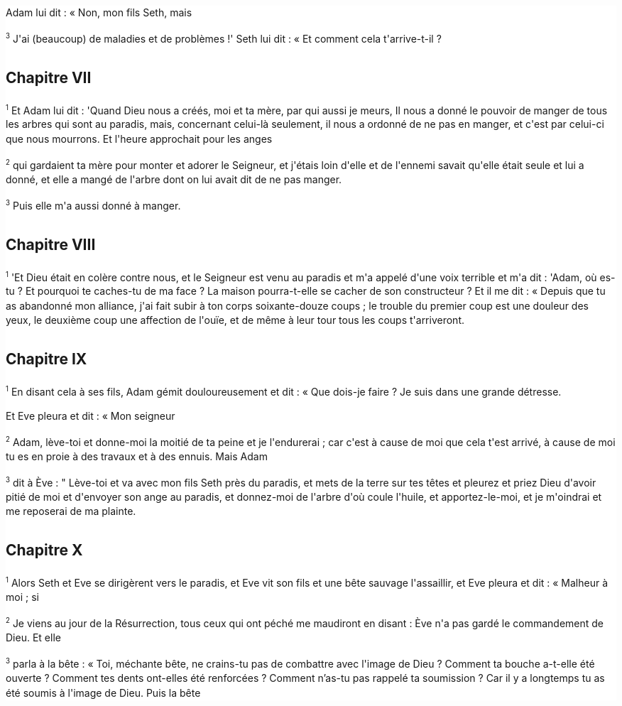 Adam lui dit : « Non, mon fils Seth, mais

<span id="v6_3"><sup><small>3</small></sup></span>  J'ai (beaucoup) de maladies et de problèmes !' Seth lui dit : « Et comment cela t'arrive-t-il ?

## Chapitre VII


<span id="v7_1"><sup><small>1</small></sup></span>  Et Adam lui dit : 'Quand Dieu nous a créés, moi et ta mère, par qui aussi je meurs, Il nous a donné le pouvoir de manger de tous les arbres qui sont au paradis, mais, concernant celui-là seulement, il nous a ordonné de ne pas en manger, et c'est par celui-ci que nous mourrons. Et l'heure approchait pour les anges

<span id="v7_2"><sup><small>2</small></sup></span>  qui gardaient ta mère pour monter et adorer le Seigneur, et j'étais loin d'elle et de l'ennemi savait qu'elle était seule et lui a donné, et elle a mangé de l'arbre dont on lui avait dit de ne pas manger.

<span id="v7_3"><sup><small>3</small></sup></span>  Puis elle m'a aussi donné à manger.

## Chapitre VIII


<span id="v8_1"><sup><small>1</small></sup></span>  'Et Dieu était en colère contre nous, et le Seigneur est venu au paradis et m'a appelé d'une voix terrible et m'a dit : 'Adam, où es-tu ? Et pourquoi te caches-tu de ma face ? La maison pourra-t-elle se cacher de son constructeur ? Et il me dit : « Depuis que tu as abandonné mon alliance, j'ai fait subir à ton corps soixante-douze coups ; le trouble du premier coup est une douleur des yeux, le deuxième coup une affection de l'ouïe, et de même à leur tour tous les coups t'arriveront.

## Chapitre IX


<span id="v9_1"><sup><small>1</small></sup></span>  En disant cela à ses fils, Adam gémit douloureusement et dit : « Que dois-je faire ? Je suis dans une grande détresse.

Et Eve pleura et dit : « Mon seigneur

<span id="v9_2"><sup><small>2</small></sup></span>  Adam, lève-toi et donne-moi la moitié de ta peine et je l'endurerai ; car c'est à cause de moi que cela t'est arrivé, à cause de moi tu es en proie à des travaux et à des ennuis. Mais Adam

<span id="v9_3"><sup><small>3</small></sup></span>  dit à Ève : " Lève-toi et va avec mon fils Seth près du paradis, et mets de la terre sur tes têtes et pleurez et priez Dieu d'avoir pitié de moi et d'envoyer son ange au paradis, et donnez-moi de l'arbre d'où coule l'huile, et apportez-le-moi, et je m'oindrai et me reposerai de ma plainte.

## Chapitre X


<span id="v10_1"><sup><small>1</small></sup></span>  Alors Seth et Eve se dirigèrent vers le paradis, et Eve vit son fils et une bête sauvage l'assaillir, et Eve pleura et dit : « Malheur à moi ; si

<span id="v10_2"><sup><small>2</small></sup></span>  Je viens au jour de la Résurrection, tous ceux qui ont péché me maudiront en disant : Ève n'a pas gardé le commandement de Dieu. Et elle

<span id="v10_3"><sup><small>3</small></sup></span>  parla à la bête : « Toi, méchante bête, ne crains-tu pas de combattre avec l'image de Dieu ? Comment ta bouche a-t-elle été ouverte ? Comment tes dents ont-elles été renforcées ? Comment n’as-tu pas rappelé ta soumission ? Car il y a longtemps tu as été soumis à l'image de Dieu. Puis la bête
